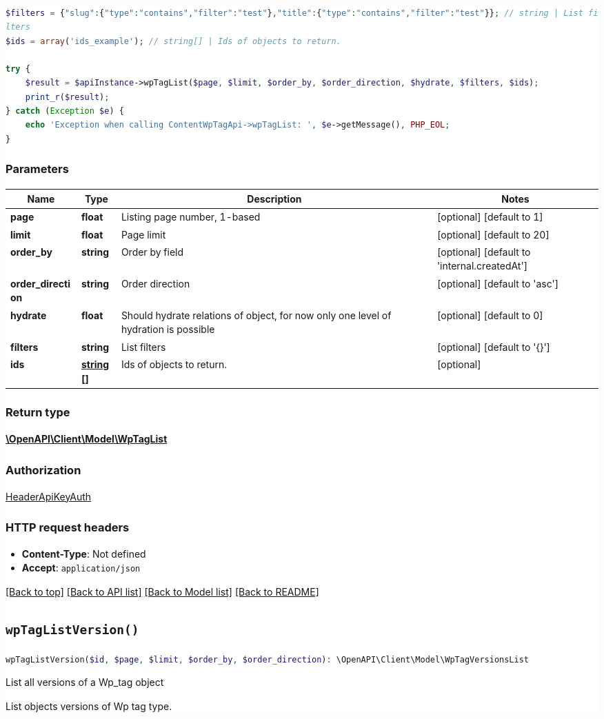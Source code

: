 ```php
$filters = {"slug":{"type":"contains","filter":"test"},"title":{"type":"contains","filter":"test"}}; // string | List filters
$ids = array('ids_example'); // string[] | Ids of objects to return.

try {
    $result = $apiInstance->wpTagList($page, $limit, $order_by, $order_direction, $hydrate, $filters, $ids);
    print_r($result);
} catch (Exception $e) {
    echo 'Exception when calling ContentWpTagApi->wpTagList: ', $e->getMessage(), PHP_EOL;
}
```

### Parameters

Name | Type | Description  | Notes
------------- | ------------- | ------------- | -------------
 **page** | **float**| Listing page number, 1-based | [optional] [default to 1]
 **limit** | **float**| Page limit | [optional] [default to 20]
 **order_by** | **string**| Order by field | [optional] [default to &#39;internal.createdAt&#39;]
 **order_direction** | **string**| Order direction | [optional] [default to &#39;asc&#39;]
 **hydrate** | **float**| Should hydrate relations of object, for now only one level of hydration is possible | [optional] [default to 0]
 **filters** | **string**| List filters | [optional] [default to &#39;{}&#39;]
 **ids** | [**string[]**](../Model/string.md)| Ids of objects to return. | [optional]

### Return type

[**\OpenAPI\Client\Model\WpTagList**](../Model/WpTagList.md)

### Authorization

[HeaderApiKeyAuth](../../README.md#HeaderApiKeyAuth)

### HTTP request headers

- **Content-Type**: Not defined
- **Accept**: `application/json`

[[Back to top]](#) [[Back to API list]](../../README.md#endpoints)
[[Back to Model list]](../../README.md#models)
[[Back to README]](../../README.md)

## `wpTagListVersion()`

```php
wpTagListVersion($id, $page, $limit, $order_by, $order_direction): \OpenAPI\Client\Model\WpTagVersionsList
```

List all versions of a Wp_tag object

List objects versions of Wp tag type. <br />

